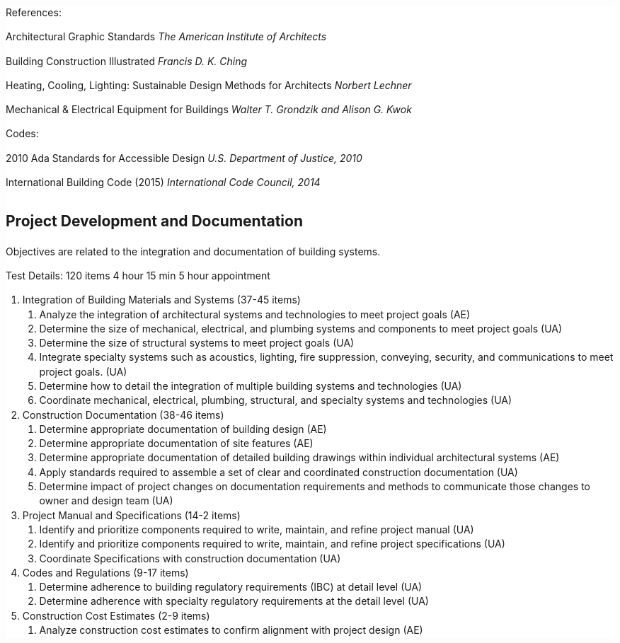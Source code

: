References:

Architectural Graphic Standards
_The American Institute of Architects_

Building Construction Illustrated
_Francis D. K. Ching_

Heating, Cooling, Lighting: Sustainable Design Methods for Architects
_Norbert Lechner_

Mechanical & Electrical Equipment for Buildings
_Walter T. Grondzik and Alison G. Kwok_

Codes:

2010 Ada Standards for Accessible Design
_U.S. Department of Justice, 2010_

International Building Code (2015)
_International Code Council, 2014_

## Project Development and Documentation

Objectives are related to the integration and documentation of building systems.

Test Details:
120 items
4 hour 15 min
5 hour appointment

1. Integration of Building Materials and Systems (37-45 items)
   1. Analyze the integration of architectural systems and technologies to meet project goals (AE)
   2. Determine the size of mechanical, electrical, and plumbing systems and components to meet project goals (UA)
   3. Determine the size of structural systems to meet project goals (UA)
   4. Integrate specialty systems such as acoustics, lighting, fire suppression, conveying, security, and communications to meet project goals. (UA)
   5. Determine how to detail the integration of multiple building systems and technologies (UA)
   6. Coordinate mechanical, electrical, plumbing, structural, and specialty systems and technologies (UA)
2. Construction Documentation (38-46 items)
   1. Determine appropriate documentation of building design (AE)
   2. Determine appropriate documentation of site features (AE)
   3. Determine appropriate documentation of detailed building drawings within individual architectural systems (AE)
   4. Apply standards required to assemble a set of clear and coordinated construction documentation (UA)
   5. Determine impact of project changes on documentation requirements and methods to communicate those changes to owner and design team (UA)
3. Project Manual and Specifications (14-2 items)
   1. Identify and prioritize components required to write, maintain, and refine project manual (UA)
   2. Identify and prioritize components required to write, maintain, and refine project specifications (UA)
   3. Coordinate Specifications with construction documentation (UA)
4. Codes and Regulations (9-17 items)
   1. Determine adherence to building regulatory requirements (IBC) at detail level (UA)
   2. Determine adherence with specialty regulatory requirements at the detail level (UA)
5. Construction Cost Estimates (2-9 items)
   1. Analyze construction cost estimates to confirm alignment with project design (AE)
